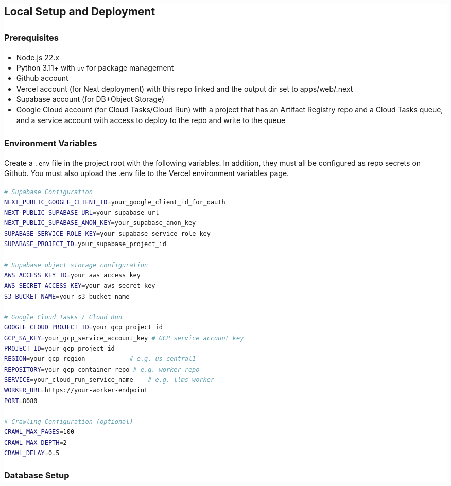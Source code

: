 ## Local Setup and Deployment

### Prerequisites

- Node.js 22.x
- Python 3.11+ with `uv` for package management
- Github account
- Vercel account (for Next deployment) with this repo linked and the output dir set to apps/web/.next
- Supabase account (for DB+Object Storage)
- Google Cloud account (for Cloud Tasks/Cloud Run) with a project that has an Artifact Registry repo and a Cloud Tasks queue, and a service account with access to deploy to the repo and write to the queue 

### Environment Variables

Create a `.env` file in the project root with the following variables.
In addition, they must all be configured as repo secrets on Github. You must also upload the .env file to the Vercel environment variables page.

```bash
# Supabase Configuration
NEXT_PUBLIC_GOOGLE_CLIENT_ID=your_google_client_id_for_oauth
NEXT_PUBLIC_SUPABASE_URL=your_supabase_url
NEXT_PUBLIC_SUPABASE_ANON_KEY=your_supabase_anon_key
SUPABASE_SERVICE_ROLE_KEY=your_supabase_service_role_key
SUPABASE_PROJECT_ID=your_supabase_project_id

# Supabase object storage configuration
AWS_ACCESS_KEY_ID=your_aws_access_key
AWS_SECRET_ACCESS_KEY=your_aws_secret_key
S3_BUCKET_NAME=your_s3_bucket_name

# Google Cloud Tasks / Cloud Run
GOOGLE_CLOUD_PROJECT_ID=your_gcp_project_id
GCP_SA_KEY=your_gcp_service_account_key # GCP service account key
PROJECT_ID=your_gcp_project_id
REGION=your_gcp_region            # e.g. us-central1
REPOSITORY=your_gcp_container_repo # e.g. worker-repo
SERVICE=your_cloud_run_service_name    # e.g. llms-worker
WORKER_URL=https://your-worker-endpoint
PORT=8080

# Crawling Configuration (optional)
CRAWL_MAX_PAGES=100
CRAWL_MAX_DEPTH=2
CRAWL_DELAY=0.5
```

### Database Setup
